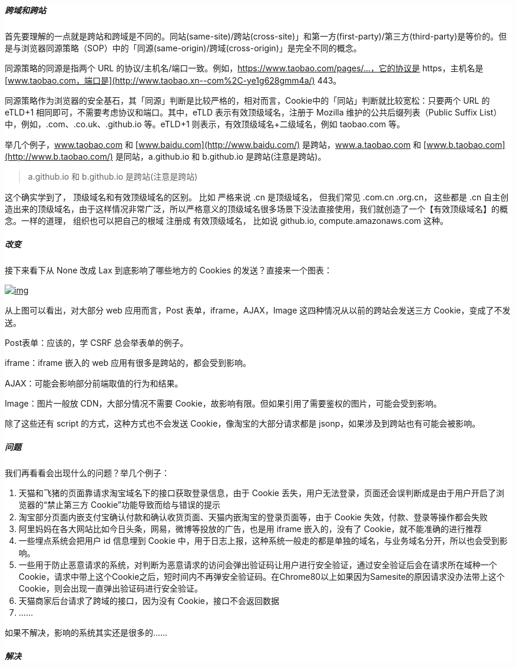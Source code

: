 ##### 跨域和跨站

首先要理解的一点就是跨站和跨域是不同的。同站(same-site)/跨站(cross-site)」和第一方(first-party)/第三方(third-party)是等价的。但是与浏览器同源策略（SOP）中的「同源(same-origin)/跨域(cross-origin)」是完全不同的概念。

同源策略的同源是指两个 URL 的协议/主机名/端口一致。例如，https://www.taobao.com/pages/...，它的协议是 https，主机名是 [www.taobao.com，端口是](http://www.taobao.xn--com%2C-ye1g628gmm4a/) 443。

同源策略作为浏览器的安全基石，其「同源」判断是比较严格的，相对而言，Cookie中的「同站」判断就比较宽松：只要两个 URL 的 eTLD+1 相同即可，不需要考虑协议和端口。其中，eTLD 表示有效顶级域名，注册于 Mozilla 维护的公共后缀列表（Public Suffix List）中，例如，.com、.co.uk、.github.io 等。eTLD+1 则表示，有效顶级域名+二级域名，例如 taobao.com 等。

举几个例子，www.taobao.com 和 [www.baidu.com](http://www.baidu.com/) 是跨站，www.a.taobao.com 和 [www.b.taobao.com](http://www.b.taobao.com/) 是同站，a.github.io 和 b.github.io 是跨站(注意是跨站)。

> a.github.io 和 b.github.io 是跨站(注意是跨站)

这个确实学到了， 顶级域名和有效顶级域名的区别。 比如 严格来说 .cn 是顶级域名， 但我们常见 .com.cn .org.cn， 这些都是 .cn 自主创造出来的顶级域名，由于这样情况非常广泛，所以严格意义的顶级域名很多场景下没法直接使用，我们就创造了一个【有效顶级域名】的概念。一样的道理， 组织也可以把自己的根域 注册成 有效顶级域名， 比如说 github.io, compute.amazonaws.com 这种。

##### 改变

接下来看下从 None 改成 Lax 到底影响了哪些地方的 Cookies 的发送？直接来一个图表：

[![img](浏览器系列之Cookie和SameSite属性-imgs/68747470733a2f2f67772e616c6963646e2e636f6d2f7466732f54423172473448794b4832674b306a535a4645585863714d7058612d313430302d3532382e706e67)](https://camo.githubusercontent.com/feff36574753ce4c04ddfe9769e623ad671a539ac8792a40f8aff34909ee8114/68747470733a2f2f67772e616c6963646e2e636f6d2f7466732f54423172473448794b4832674b306a535a4645585863714d7058612d313430302d3532382e706e67)

从上图可以看出，对大部分 web 应用而言，Post 表单，iframe，AJAX，Image 这四种情况从以前的跨站会发送三方 Cookie，变成了不发送。

Post表单：应该的，学 CSRF 总会举表单的例子。

iframe：iframe 嵌入的 web 应用有很多是跨站的，都会受到影响。

AJAX：可能会影响部分前端取值的行为和结果。

Image：图片一般放 CDN，大部分情况不需要 Cookie，故影响有限。但如果引用了需要鉴权的图片，可能会受到影响。

除了这些还有 script 的方式，这种方式也不会发送 Cookie，像淘宝的大部分请求都是 jsonp，如果涉及到跨站也有可能会被影响。

##### 问题

我们再看看会出现什么的问题？举几个例子：

1. 天猫和飞猪的页面靠请求淘宝域名下的接口获取登录信息，由于 Cookie 丢失，用户无法登录，页面还会误判断成是由于用户开启了浏览器的“禁止第三方 Cookie”功能导致而给与错误的提示
2. 淘宝部分页面内嵌支付宝确认付款和确认收货页面、天猫内嵌淘宝的登录页面等，由于 Cookie 失效，付款、登录等操作都会失败
3. 阿里妈妈在各大网站比如今日头条，网易，微博等投放的广告，也是用 iframe 嵌入的，没有了 Cookie，就不能准确的进行推荐
4. 一些埋点系统会把用户 id 信息埋到 Cookie 中，用于日志上报，这种系统一般走的都是单独的域名，与业务域名分开，所以也会受到影响。
5. 一些用于防止恶意请求的系统，对判断为恶意请求的访问会弹出验证码让用户进行安全验证，通过安全验证后会在请求所在域种一个Cookie，请求中带上这个Cookie之后，短时间内不再弹安全验证码。在Chrome80以上如果因为Samesite的原因请求没办法带上这个Cookie，则会出现一直弹出验证码进行安全验证。
6. 天猫商家后台请求了跨域的接口，因为没有 Cookie，接口不会返回数据
7. ……

如果不解决，影响的系统其实还是很多的……

##### 解决
